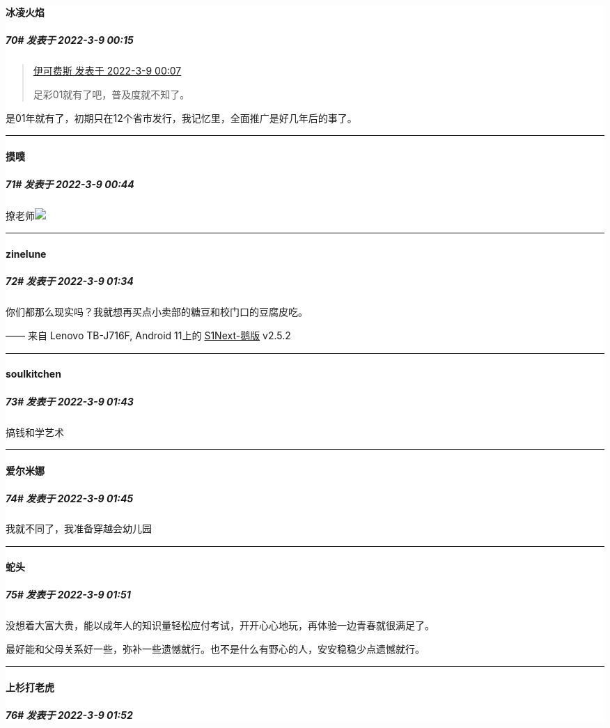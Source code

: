 ####  冰凌火焰  
##### 70#       发表于 2022-3-9 00:15

<blockquote><a href="httphttps://bbs.saraba1st.com/2b/forum.php?mod=redirect&amp;goto=findpost&amp;pid=54970572&amp;ptid=2056722" target="_blank">伊可费斯 发表于 2022-3-9 00:07</a>

足彩01就有了吧，普及度就不知了。</blockquote>
是01年就有了，初期只在12个省市发行，我记忆里，全面推广是好几年后的事了。



*****

####  摸噗  
##### 71#       发表于 2022-3-9 00:44

撩老师<img src="https://static.saraba1st.com/image/smiley/face2017/027.png" referrerpolicy="no-referrer">



*****

####  zinelune  
##### 72#       发表于 2022-3-9 01:34

你们都那么现实吗？我就想再买点小卖部的糖豆和校门口的豆腐皮吃。

—— 来自 Lenovo TB-J716F, Android 11上的 [S1Next-鹅版](https://github.com/ykrank/S1-Next/releases) v2.5.2

*****

####  soulkitchen  
##### 73#       发表于 2022-3-9 01:43

搞钱和学艺术



*****

####  爱尔米娜  
##### 74#       发表于 2022-3-9 01:45

我就不同了，我准备穿越会幼儿园

*****

####  蛇头  
##### 75#       发表于 2022-3-9 01:51

没想着大富大贵，能以成年人的知识量轻松应付考试，开开心心地玩，再体验一边青春就很满足了。

最好能和父母关系好一些，弥补一些遗憾就行。也不是什么有野心的人，安安稳稳少点遗憾就行。

*****

####  上杉打老虎  
##### 76#       发表于 2022-3-9 01:52
